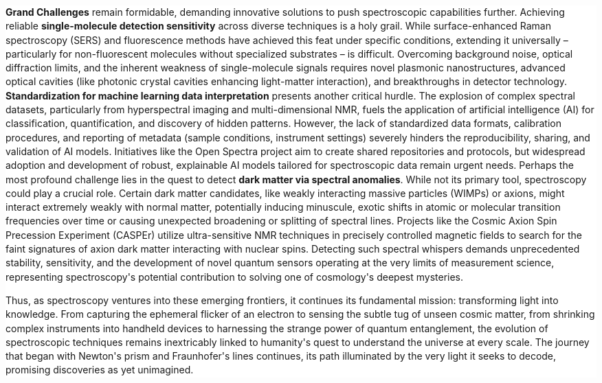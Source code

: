 **Grand Challenges** remain formidable, demanding innovative solutions to push spectroscopic capabilities further. Achieving reliable **single-molecule detection sensitivity** across diverse techniques is a holy grail. While surface-enhanced Raman spectroscopy (SERS) and fluorescence methods have achieved this feat under specific conditions, extending it universally – particularly for non-fluorescent molecules without specialized substrates – is difficult. Overcoming background noise, optical diffraction limits, and the inherent weakness of single-molecule signals requires novel plasmonic nanostructures, advanced optical cavities (like photonic crystal cavities enhancing light-matter interaction), and breakthroughs in detector technology. **Standardization for machine learning data interpretation** presents another critical hurdle. The explosion of complex spectral datasets, particularly from hyperspectral imaging and multi-dimensional NMR, fuels the application of artificial intelligence (AI) for classification, quantification, and discovery of hidden patterns. However, the lack of standardized data formats, calibration procedures, and reporting of metadata (sample conditions, instrument settings) severely hinders the reproducibility, sharing, and validation of AI models. Initiatives like the Open Spectra project aim to create shared repositories and protocols, but widespread adoption and development of robust, explainable AI models tailored for spectroscopic data remain urgent needs. Perhaps the most profound challenge lies in the quest to detect **dark matter via spectral anomalies**. While not its primary tool, spectroscopy could play a crucial role. Certain dark matter candidates, like weakly interacting massive particles (WIMPs) or axions, might interact extremely weakly with normal matter, potentially inducing minuscule, exotic shifts in atomic or molecular transition frequencies over time or causing unexpected broadening or splitting of spectral lines. Projects like the Cosmic Axion Spin Precession Experiment (CASPEr) utilize ultra-sensitive NMR techniques in precisely controlled magnetic fields to search for the faint signatures of axion dark matter interacting with nuclear spins. Detecting such spectral whispers demands unprecedented stability, sensitivity, and the development of novel quantum sensors operating at the very limits of measurement science, representing spectroscopy's potential contribution to solving one of cosmology's deepest mysteries.

Thus, as spectroscopy ventures into these emerging frontiers, it continues its fundamental mission: transforming light into knowledge. From capturing the ephemeral flicker of an electron to sensing the subtle tug of unseen cosmic matter, from shrinking complex instruments into handheld devices to harnessing the strange power of quantum entanglement, the evolution of spectroscopic techniques remains inextricably linked to humanity's quest to understand the universe at every scale. The journey that began with Newton's prism and Fraunhofer's lines continues, its path illuminated by the very light it seeks to decode, promising discoveries as yet unimagined.